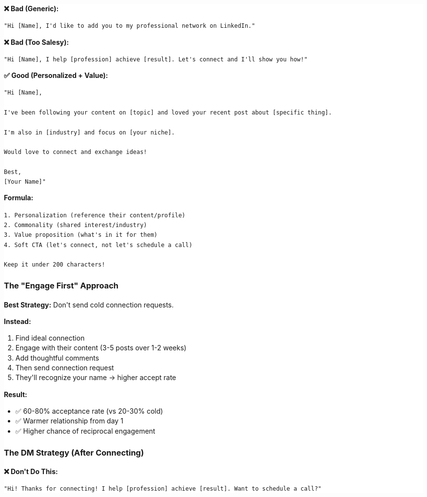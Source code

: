 **❌ Bad (Generic):**
```
"Hi [Name], I'd like to add you to my professional network on LinkedIn."
```

**❌ Bad (Too Salesy):**
```
"Hi [Name], I help [profession] achieve [result]. Let's connect and I'll show you how!"
```

**✅ Good (Personalized + Value):**
```
"Hi [Name],

I've been following your content on [topic] and loved your recent post about [specific thing].

I'm also in [industry] and focus on [your niche].

Would love to connect and exchange ideas!

Best,
[Your Name]"
```

**Formula:**
```
1. Personalization (reference their content/profile)
2. Commonality (shared interest/industry)
3. Value proposition (what's in it for them)
4. Soft CTA (let's connect, not let's schedule a call)

Keep it under 200 characters!
```

### The "Engage First" Approach

**Best Strategy:**
Don't send cold connection requests.

**Instead:**
1. Find ideal connection
2. Engage with their content (3-5 posts over 1-2 weeks)
3. Add thoughtful comments
4. Then send connection request
5. They'll recognize your name → higher accept rate

**Result:**
- ✅ 60-80% acceptance rate (vs 20-30% cold)
- ✅ Warmer relationship from day 1
- ✅ Higher chance of reciprocal engagement

### The DM Strategy (After Connecting)

**❌ Don't Do This:**
```
"Hi! Thanks for connecting! I help [profession] achieve [result]. Want to schedule a call?"
```
